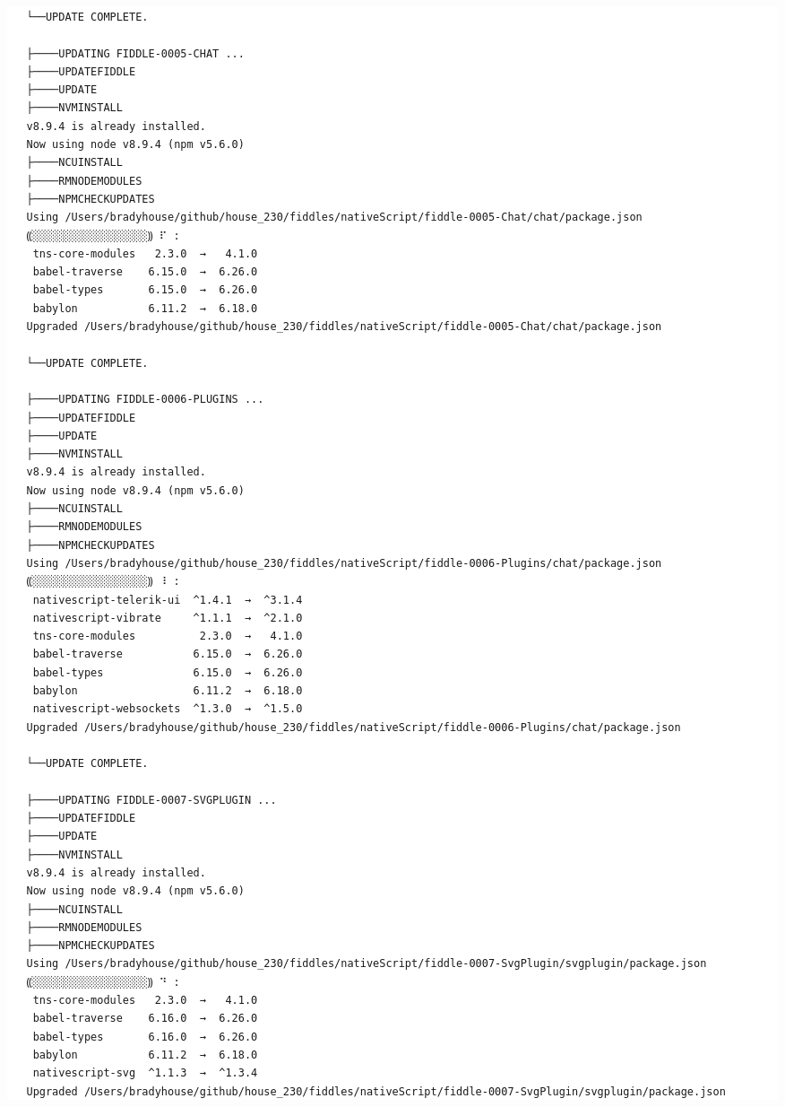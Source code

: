        └──UPDATE COMPLETE.
       
       ├────UPDATING FIDDLE-0005-CHAT ...
       ├────UPDATEFIDDLE
       ├────UPDATE
       ├────NVMINSTALL
       v8.9.4 is already installed.
       Now using node v8.9.4 (npm v5.6.0)
       ├────NCUINSTALL
       ├────RMNODEMODULES
       ├────NPMCHECKUPDATES
       Using /Users/bradyhouse/github/house_230/fiddles/nativeScript/fiddle-0005-Chat/chat/package.json
       ⸨░░░░░░░░░░░░░░░░░░⸩ ⠏ :
        tns-core-modules   2.3.0  →   4.1.0
        babel-traverse    6.15.0  →  6.26.0
        babel-types       6.15.0  →  6.26.0
        babylon           6.11.2  →  6.18.0
       Upgraded /Users/bradyhouse/github/house_230/fiddles/nativeScript/fiddle-0005-Chat/chat/package.json
       
       └──UPDATE COMPLETE.
       
       ├────UPDATING FIDDLE-0006-PLUGINS ...
       ├────UPDATEFIDDLE
       ├────UPDATE
       ├────NVMINSTALL
       v8.9.4 is already installed.
       Now using node v8.9.4 (npm v5.6.0)
       ├────NCUINSTALL
       ├────RMNODEMODULES
       ├────NPMCHECKUPDATES
       Using /Users/bradyhouse/github/house_230/fiddles/nativeScript/fiddle-0006-Plugins/chat/package.json
       ⸨░░░░░░░░░░░░░░░░░░⸩ ⠸ :
        nativescript-telerik-ui  ^1.4.1  →  ^3.1.4
        nativescript-vibrate     ^1.1.1  →  ^2.1.0
        tns-core-modules          2.3.0  →   4.1.0
        babel-traverse           6.15.0  →  6.26.0
        babel-types              6.15.0  →  6.26.0
        babylon                  6.11.2  →  6.18.0
        nativescript-websockets  ^1.3.0  →  ^1.5.0
       Upgraded /Users/bradyhouse/github/house_230/fiddles/nativeScript/fiddle-0006-Plugins/chat/package.json
       
       └──UPDATE COMPLETE.
       
       ├────UPDATING FIDDLE-0007-SVGPLUGIN ...
       ├────UPDATEFIDDLE
       ├────UPDATE
       ├────NVMINSTALL
       v8.9.4 is already installed.
       Now using node v8.9.4 (npm v5.6.0)
       ├────NCUINSTALL
       ├────RMNODEMODULES
       ├────NPMCHECKUPDATES
       Using /Users/bradyhouse/github/house_230/fiddles/nativeScript/fiddle-0007-SvgPlugin/svgplugin/package.json
       ⸨░░░░░░░░░░░░░░░░░░⸩ ⠙ :
        tns-core-modules   2.3.0  →   4.1.0
        babel-traverse    6.16.0  →  6.26.0
        babel-types       6.16.0  →  6.26.0
        babylon           6.11.2  →  6.18.0
        nativescript-svg  ^1.1.3  →  ^1.3.4
       Upgraded /Users/bradyhouse/github/house_230/fiddles/nativeScript/fiddle-0007-SvgPlugin/svgplugin/package.json
       